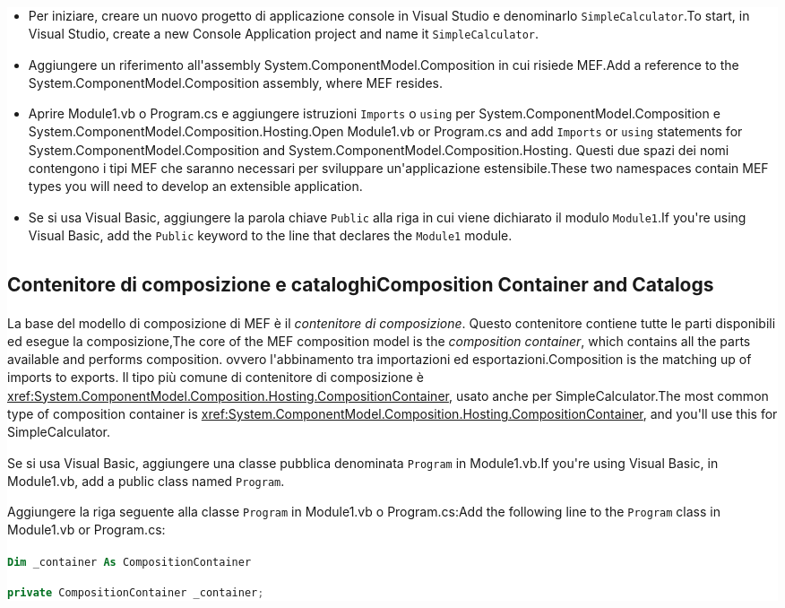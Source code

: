 - <span data-ttu-id="3c564-158">Per iniziare, creare un nuovo progetto di applicazione console in Visual Studio e denominarlo `SimpleCalculator`.</span><span class="sxs-lookup"><span data-stu-id="3c564-158">To start, in Visual Studio, create a new Console Application project and name it `SimpleCalculator`.</span></span>

- <span data-ttu-id="3c564-159">Aggiungere un riferimento all'assembly System.ComponentModel.Composition in cui risiede MEF.</span><span class="sxs-lookup"><span data-stu-id="3c564-159">Add a reference to the System.ComponentModel.Composition assembly, where MEF resides.</span></span>

- <span data-ttu-id="3c564-160">Aprire Module1.vb o Program.cs e aggiungere istruzioni `Imports` o `using` per System.ComponentModel.Composition e System.ComponentModel.Composition.Hosting.</span><span class="sxs-lookup"><span data-stu-id="3c564-160">Open Module1.vb or Program.cs and add `Imports` or `using` statements for System.ComponentModel.Composition and System.ComponentModel.Composition.Hosting.</span></span> <span data-ttu-id="3c564-161">Questi due spazi dei nomi contengono i tipi MEF che saranno necessari per sviluppare un'applicazione estensibile.</span><span class="sxs-lookup"><span data-stu-id="3c564-161">These two namespaces contain MEF types you will need to develop an extensible application.</span></span>

- <span data-ttu-id="3c564-162">Se si usa Visual Basic, aggiungere la parola chiave `Public` alla riga in cui viene dichiarato il modulo `Module1`.</span><span class="sxs-lookup"><span data-stu-id="3c564-162">If you're using Visual Basic, add the `Public` keyword to the line that declares the `Module1` module.</span></span>

<a name="composition_container_and_catalogs"></a>

## <a name="composition-container-and-catalogs"></a><span data-ttu-id="3c564-163">Contenitore di composizione e cataloghi</span><span class="sxs-lookup"><span data-stu-id="3c564-163">Composition Container and Catalogs</span></span>

<span data-ttu-id="3c564-164">La base del modello di composizione di MEF è il *contenitore di composizione*. Questo contenitore contiene tutte le parti disponibili ed esegue la composizione,</span><span class="sxs-lookup"><span data-stu-id="3c564-164">The core of the MEF composition model is the *composition container*, which contains all the parts available and performs composition.</span></span> <span data-ttu-id="3c564-165">ovvero l'abbinamento tra importazioni ed esportazioni.</span><span class="sxs-lookup"><span data-stu-id="3c564-165">Composition is the matching up of imports to exports.</span></span> <span data-ttu-id="3c564-166">Il tipo più comune di contenitore di composizione è <xref:System.ComponentModel.Composition.Hosting.CompositionContainer>, usato anche per SimpleCalculator.</span><span class="sxs-lookup"><span data-stu-id="3c564-166">The most common type of composition container is <xref:System.ComponentModel.Composition.Hosting.CompositionContainer>, and you'll use this for SimpleCalculator.</span></span>

<span data-ttu-id="3c564-167">Se si usa Visual Basic, aggiungere una classe pubblica denominata `Program` in Module1.vb.</span><span class="sxs-lookup"><span data-stu-id="3c564-167">If you're using Visual Basic, in Module1.vb, add a public class named `Program`.</span></span>

<span data-ttu-id="3c564-168">Aggiungere la riga seguente alla classe `Program` in Module1.vb o Program.cs:</span><span class="sxs-lookup"><span data-stu-id="3c564-168">Add the following line to the `Program` class in Module1.vb or Program.cs:</span></span>

```vb
Dim _container As CompositionContainer
```

```csharp
private CompositionContainer _container;
```
